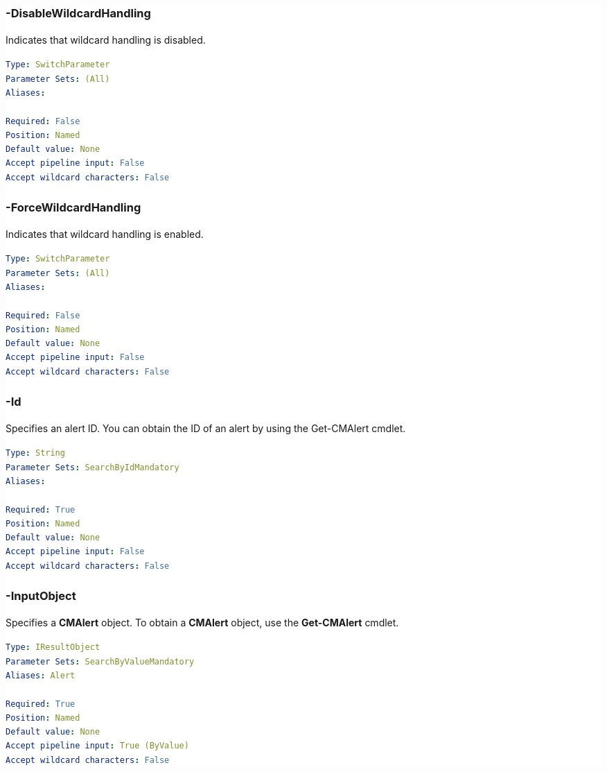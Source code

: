 ### -DisableWildcardHandling
Indicates that wildcard handling is disabled.

```yaml
Type: SwitchParameter
Parameter Sets: (All)
Aliases: 

Required: False
Position: Named
Default value: None
Accept pipeline input: False
Accept wildcard characters: False
```

### -ForceWildcardHandling
Indicates that wildcard handling is enabled.

```yaml
Type: SwitchParameter
Parameter Sets: (All)
Aliases: 

Required: False
Position: Named
Default value: None
Accept pipeline input: False
Accept wildcard characters: False
```

### -Id
Specifies an alert ID.
You can obtain the ID of an alert by using the Get-CMAlert cmdlet.

```yaml
Type: String
Parameter Sets: SearchByIdMandatory
Aliases: 

Required: True
Position: Named
Default value: None
Accept pipeline input: False
Accept wildcard characters: False
```

### -InputObject
Specifies a **CMAlert** object.
To obtain a **CMAlert** object, use the **Get-CMAlert** cmdlet.

```yaml
Type: IResultObject
Parameter Sets: SearchByValueMandatory
Aliases: Alert

Required: True
Position: Named
Default value: None
Accept pipeline input: True (ByValue)
Accept wildcard characters: False
```
